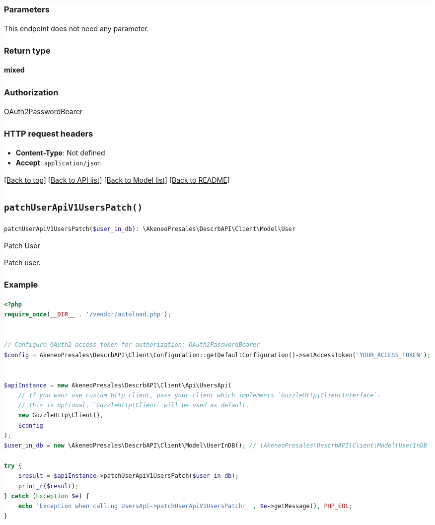 ### Parameters

This endpoint does not need any parameter.

### Return type

**mixed**

### Authorization

[OAuth2PasswordBearer](../../README.md#OAuth2PasswordBearer)

### HTTP request headers

- **Content-Type**: Not defined
- **Accept**: `application/json`

[[Back to top]](#) [[Back to API list]](../../README.md#endpoints)
[[Back to Model list]](../../README.md#models)
[[Back to README]](../../README.md)

## `patchUserApiV1UsersPatch()`

```php
patchUserApiV1UsersPatch($user_in_db): \AkeneoPresales\DescrbAPI\Client\Model\User
```

Patch User

Patch user.

### Example

```php
<?php
require_once(__DIR__ . '/vendor/autoload.php');


// Configure OAuth2 access token for authorization: OAuth2PasswordBearer
$config = AkeneoPresales\DescrbAPI\Client\Configuration::getDefaultConfiguration()->setAccessToken('YOUR_ACCESS_TOKEN');


$apiInstance = new AkeneoPresales\DescrbAPI\Client\Api\UsersApi(
    // If you want use custom http client, pass your client which implements `GuzzleHttp\ClientInterface`.
    // This is optional, `GuzzleHttp\Client` will be used as default.
    new GuzzleHttp\Client(),
    $config
);
$user_in_db = new \AkeneoPresales\DescrbAPI\Client\Model\UserInDB(); // \AkeneoPresales\DescrbAPI\Client\Model\UserInDB

try {
    $result = $apiInstance->patchUserApiV1UsersPatch($user_in_db);
    print_r($result);
} catch (Exception $e) {
    echo 'Exception when calling UsersApi->patchUserApiV1UsersPatch: ', $e->getMessage(), PHP_EOL;
}
```
